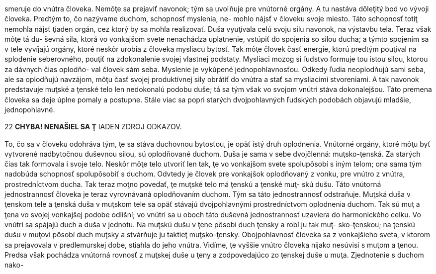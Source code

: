smeruje do vnútra človeka. Nemôţe sa prejaviť navonok; tým sa uvoľňuje pre vnútorné orgány. A tu
nastáva dôleţitý bod vo vývoji človeka. Predtým to, čo nazývame duchom, schopnosť myslenia, ne-
mohlo nájsť v človeku svoje miesto. Táto schopnosť totiţ nemohla nájsť ţiaden orgán, cez ktorý by sa
mohla realizovať. Duša vyuţívala celú svoju silu navonok, na výstavbu tela. Teraz však môţe tá du-
ševná sila, ktorá vo vonkajšom svete nenachádza uplatnenie, vstúpiť do spojenia so silou ducha; a
týmto spojením sa v tele vyvíjajú orgány, ktoré neskôr urobia z človeka mysliacu bytosť. Tak môţe
človek časť energie, ktorú predtým pouţíval na splodenie seberovného, pouţiť na zdokonalenie svojej
vlastnej podstaty. Mysliaci mozog si ľudstvo formuje tou istou silou, ktorou za dávnych čias oplodňo-
val človek sám seba. Myslenie je vykúpené jednopohlavnosťou. Odkedy ľudia neoplodňujú sami seba,
ale sa oplodňujú navzájom, môţu časť svojej produktívnej sily obrátiť do vnútra a stať sa mysliacimi
stvoreniami. A tak navonok predstavuje muţské a ţenské telo len nedokonalú podobu duše; tá sa tým
však vo svojom vnútri stáva dokonalejšou.
Táto premena človeka sa deje úplne pomaly a postupne. Stále viac sa popri starých dvojpohlavných
ľudských podobách objavujú mladšie, jednopohlavné.


22 **CHYBA! NENAŠIEL SA Ţ** IADEN ZDROJ ODKAZOV.

To, čo sa v človeku odohráva tým, ţe sa stáva duchovnou bytosťou, je opäť istý druh oplodnenia.
Vnútorné orgány, ktoré môţu byť vytvorené nadbytočnou duševnou silou, sú oplodňované duchom.
Duša je sama v sebe dvojčlenná: muţsko-ţenská. Za starých čias tak formovala i svoje telo. Neskôr
môţe telo utvoriť len tak, ţe vo vonkajšom svete spolupôsobí s iným telom; ona sama tým nadobúda
schopnosť spolupôsobiť s duchom. Odvtedy je človek pre vonkajšok oplodňovaný z vonku, pre vnútro
z vnútra, prostredníctvom ducha. Tak teraz moţno povedať, ţe muţské telo má ţenskú a ţenské muţ-
skú dušu. Táto vnútorná jednostrannosť človeka je teraz vyrovnávaná oplodňovaním duchom. Tým sa
táto jednostrannosť odstraňuje. Muţská duša v ţenskom tele a ţenská duša v muţskom tele sa opäť
stávajú dvojpohlavnými prostredníctvom oplodnenia duchom. Tak sú muţ a ţena vo svojej vonkajšej
podobe odlišní; vo vnútri sa u oboch táto duševná jednostrannosť uzaviera do harmonického celku. Vo
vnútri sa spájajú duch a duša v jednotu. Na muţskú dušu v ţene pôsobí duch ţensky a robí ju tak muţ-
sko-ţenskou; na ţenskú dušu v muţovi pôsobí duch muţsky a stvárňuje ju taktieţ muţsko-ţensky.
Obojpohlavnosť človeka sa z vonkajšieho sveta, v ktorom sa prejavovala v predlemurskej dobe, stiahla
do jeho vnútra.
Vidíme, ţe vyššie vnútro človeka nijako nesúvisí s muţom a ţenou. Predsa však pochádza vnútorná
rovnosť z muţskej duše u ţeny a zodpovedajúco zo ţenskej duše u muţa. Zjednotenie s duchom nako-
